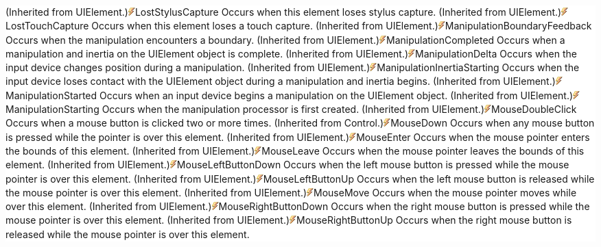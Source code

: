  (Inherited from UIElement.)</td></tr><tr><td>![Public event](media/pubevent.gif "Public event")</td><td>LostStylusCapture</td><td>
Occurs when this element loses stylus capture.
 (Inherited from UIElement.)</td></tr><tr><td>![Public event](media/pubevent.gif "Public event")</td><td>LostTouchCapture</td><td>
Occurs when this element loses a touch capture.
 (Inherited from UIElement.)</td></tr><tr><td>![Public event](media/pubevent.gif "Public event")</td><td>ManipulationBoundaryFeedback</td><td>
Occurs when the manipulation encounters a boundary.
 (Inherited from UIElement.)</td></tr><tr><td>![Public event](media/pubevent.gif "Public event")</td><td>ManipulationCompleted</td><td>
Occurs when a manipulation and inertia on the UIElement object is complete.
 (Inherited from UIElement.)</td></tr><tr><td>![Public event](media/pubevent.gif "Public event")</td><td>ManipulationDelta</td><td>
Occurs when the input device changes position during a manipulation.
 (Inherited from UIElement.)</td></tr><tr><td>![Public event](media/pubevent.gif "Public event")</td><td>ManipulationInertiaStarting</td><td>
Occurs when the input device loses contact with the UIElement object during a manipulation and inertia begins.
 (Inherited from UIElement.)</td></tr><tr><td>![Public event](media/pubevent.gif "Public event")</td><td>ManipulationStarted</td><td>
Occurs when an input device begins a manipulation on the UIElement object.
 (Inherited from UIElement.)</td></tr><tr><td>![Public event](media/pubevent.gif "Public event")</td><td>ManipulationStarting</td><td>
Occurs when the manipulation processor is first created.
 (Inherited from UIElement.)</td></tr><tr><td>![Public event](media/pubevent.gif "Public event")</td><td>MouseDoubleClick</td><td>
Occurs when a mouse button is clicked two or more times.
 (Inherited from Control.)</td></tr><tr><td>![Public event](media/pubevent.gif "Public event")</td><td>MouseDown</td><td>
Occurs when any mouse button is pressed while the pointer is over this element.
 (Inherited from UIElement.)</td></tr><tr><td>![Public event](media/pubevent.gif "Public event")</td><td>MouseEnter</td><td>
Occurs when the mouse pointer enters the bounds of this element.
 (Inherited from UIElement.)</td></tr><tr><td>![Public event](media/pubevent.gif "Public event")</td><td>MouseLeave</td><td>
Occurs when the mouse pointer leaves the bounds of this element.
 (Inherited from UIElement.)</td></tr><tr><td>![Public event](media/pubevent.gif "Public event")</td><td>MouseLeftButtonDown</td><td>
Occurs when the left mouse button is pressed while the mouse pointer is over this element.
 (Inherited from UIElement.)</td></tr><tr><td>![Public event](media/pubevent.gif "Public event")</td><td>MouseLeftButtonUp</td><td>
Occurs when the left mouse button is released while the mouse pointer is over this element.
 (Inherited from UIElement.)</td></tr><tr><td>![Public event](media/pubevent.gif "Public event")</td><td>MouseMove</td><td>
Occurs when the mouse pointer moves while over this element.
 (Inherited from UIElement.)</td></tr><tr><td>![Public event](media/pubevent.gif "Public event")</td><td>MouseRightButtonDown</td><td>
Occurs when the right mouse button is pressed while the mouse pointer is over this element.
 (Inherited from UIElement.)</td></tr><tr><td>![Public event](media/pubevent.gif "Public event")</td><td>MouseRightButtonUp</td><td>
Occurs when the right mouse button is released while the mouse pointer is over this element.
